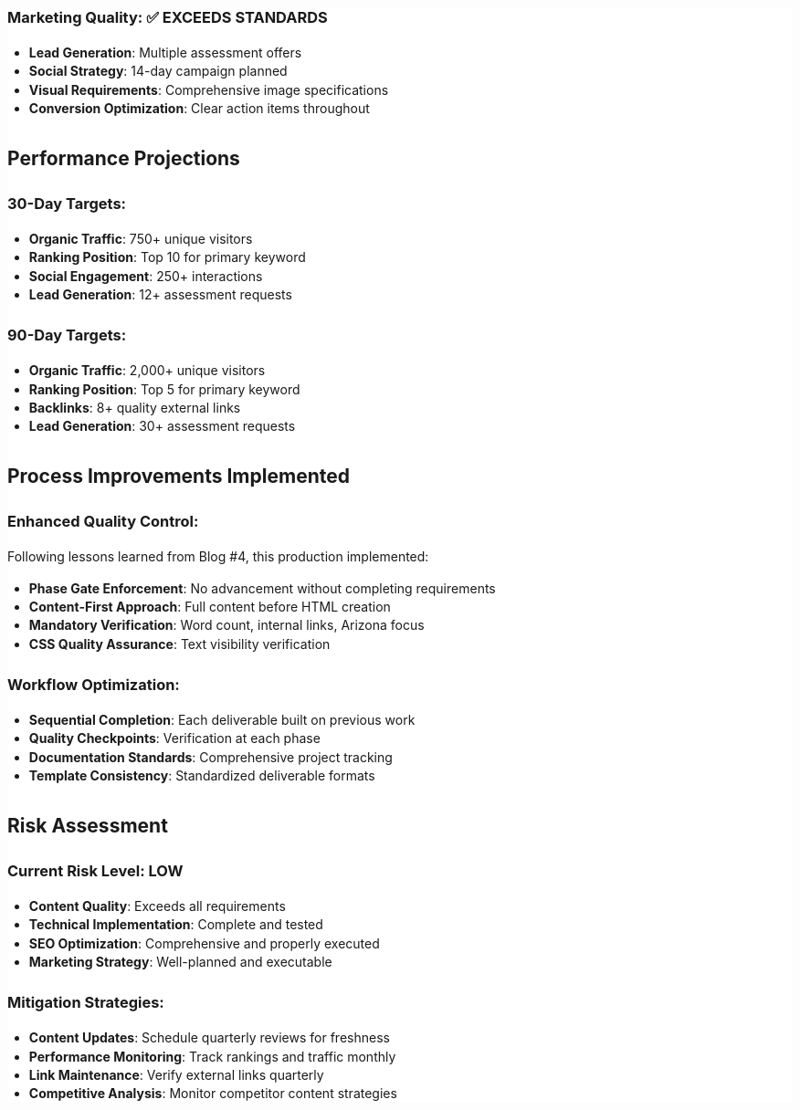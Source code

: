 ### Marketing Quality: ✅ EXCEEDS STANDARDS
- **Lead Generation**: Multiple assessment offers
- **Social Strategy**: 14-day campaign planned
- **Visual Requirements**: Comprehensive image specifications
- **Conversion Optimization**: Clear action items throughout

## Performance Projections

### 30-Day Targets:
- **Organic Traffic**: 750+ unique visitors
- **Ranking Position**: Top 10 for primary keyword
- **Social Engagement**: 250+ interactions
- **Lead Generation**: 12+ assessment requests

### 90-Day Targets:
- **Organic Traffic**: 2,000+ unique visitors  
- **Ranking Position**: Top 5 for primary keyword
- **Backlinks**: 8+ quality external links
- **Lead Generation**: 30+ assessment requests

## Process Improvements Implemented

### Enhanced Quality Control:
Following lessons learned from Blog #4, this production implemented:
- **Phase Gate Enforcement**: No advancement without completing requirements
- **Content-First Approach**: Full content before HTML creation
- **Mandatory Verification**: Word count, internal links, Arizona focus
- **CSS Quality Assurance**: Text visibility verification

### Workflow Optimization:
- **Sequential Completion**: Each deliverable built on previous work
- **Quality Checkpoints**: Verification at each phase
- **Documentation Standards**: Comprehensive project tracking
- **Template Consistency**: Standardized deliverable formats

## Risk Assessment

### Current Risk Level: LOW
- **Content Quality**: Exceeds all requirements
- **Technical Implementation**: Complete and tested
- **SEO Optimization**: Comprehensive and properly executed
- **Marketing Strategy**: Well-planned and executable

### Mitigation Strategies:
- **Content Updates**: Schedule quarterly reviews for freshness
- **Performance Monitoring**: Track rankings and traffic monthly  
- **Link Maintenance**: Verify external links quarterly
- **Competitive Analysis**: Monitor competitor content strategies
